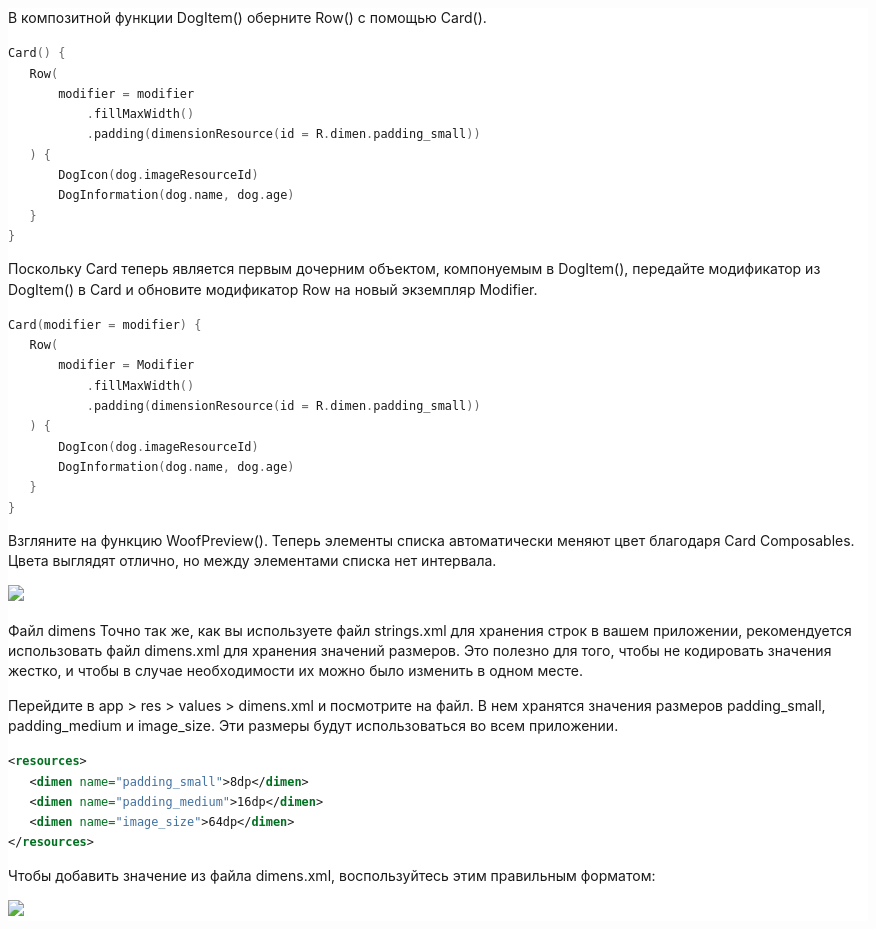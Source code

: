 В композитной функции DogItem() оберните Row() с помощью Card().

```kt
Card() {
   Row(
       modifier = modifier
           .fillMaxWidth()
           .padding(dimensionResource(id = R.dimen.padding_small))
   ) {
       DogIcon(dog.imageResourceId)
       DogInformation(dog.name, dog.age)
   }
}
```

Поскольку Card теперь является первым дочерним объектом, компонуемым в DogItem(), передайте модификатор из DogItem() в Card и обновите модификатор Row на новый экземпляр Modifier.

```kt
Card(modifier = modifier) {
   Row(
       modifier = Modifier
           .fillMaxWidth()
           .padding(dimensionResource(id = R.dimen.padding_small))
   ) {
       DogIcon(dog.imageResourceId)
       DogInformation(dog.name, dog.age)
   }
}
```

Взгляните на функцию WoofPreview(). Теперь элементы списка автоматически меняют цвет благодаря Card Composables. Цвета выглядят отлично, но между элементами списка нет интервала.

![](https://developer.android.com/static/codelabs/basic-android-kotlin-compose-material-theming/img/6d49372a1ef49bc7_856.png)

Файл dimens
Точно так же, как вы используете файл strings.xml для хранения строк в вашем приложении, рекомендуется использовать файл dimens.xml для хранения значений размеров. Это полезно для того, чтобы не кодировать значения жестко, и чтобы в случае необходимости их можно было изменить в одном месте.

Перейдите в app > res > values > dimens.xml и посмотрите на файл. В нем хранятся значения размеров padding_small, padding_medium и image_size. Эти размеры будут использоваться во всем приложении.

```xml
<resources>
   <dimen name="padding_small">8dp</dimen>
   <dimen name="padding_medium">16dp</dimen>
   <dimen name="image_size">64dp</dimen>
</resources>
```

Чтобы добавить значение из файла dimens.xml, воспользуйтесь этим правильным форматом:

![](https://developer.android.com/static/codelabs/basic-android-kotlin-compose-material-theming/img/550d49d70146013b_856.png)

